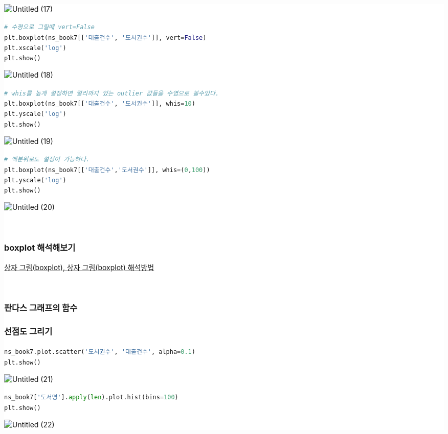 ![Untitled (17)](https://github.com/kimbap918/TIL/assets/75712723/bd54386c-21c8-4301-9009-d8235482c6e0)

```python
# 수평으로 그릴때 vert=False
plt.boxplot(ns_book7[['대출건수', '도서권수']], vert=False)
plt.xscale('log')
plt.show()
```

![Untitled (18)](https://github.com/kimbap918/TIL/assets/75712723/2cdcff7c-b71c-4474-96e0-b0c867f0561c)

```python
# whis를 높게 설정하면 멀리까지 있는 outlier 값들을 수염으로 볼수있다.
plt.boxplot(ns_book7[['대출건수', '도서권수']], whis=10)
plt.yscale('log')
plt.show()
```

![Untitled (19)](https://github.com/kimbap918/TIL/assets/75712723/67600bd2-8823-4ddc-92b1-16794234a092)

```python
# 백분위로도 설정이 가능하다.
plt.boxplot(ns_book7[['대출건수','도서권수']], whis=(0,100))
plt.yscale('log')
plt.show()
```

![Untitled (20)](https://github.com/kimbap918/TIL/assets/75712723/196d89ed-5a34-4b5f-a117-db3280f58a12)

<br>

### boxplot 해석해보기

[상자 그림(boxplot), 상자 그림(boxplot) 해석방법](https://codedragon.tistory.com/7012)

<br>

### 판다스 그래프의 함수

### 선점도 그리기

```python
ns_book7.plot.scatter('도서권수', '대출건수', alpha=0.1)
plt.show()
```

![Untitled (21)](https://github.com/kimbap918/TIL/assets/75712723/c14a8ddb-055c-40b8-886a-4481c1ce6a5a)

```python
ns_book7['도서명'].apply(len).plot.hist(bins=100)
plt.show()
```

![Untitled (22)](https://github.com/kimbap918/TIL/assets/75712723/7ef99f19-0397-45e5-830a-b357bffec41a)
